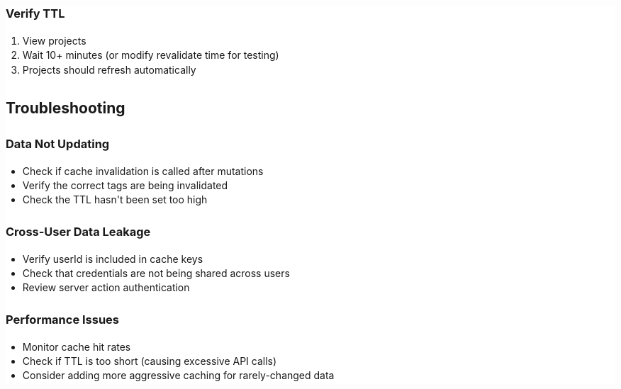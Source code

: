 ### Verify TTL
1. View projects
2. Wait 10+ minutes (or modify revalidate time for testing)
3. Projects should refresh automatically

## Troubleshooting

### Data Not Updating
- Check if cache invalidation is called after mutations
- Verify the correct tags are being invalidated
- Check the TTL hasn't been set too high

### Cross-User Data Leakage
- Verify userId is included in cache keys
- Check that credentials are not being shared across users
- Review server action authentication

### Performance Issues
- Monitor cache hit rates
- Check if TTL is too short (causing excessive API calls)
- Consider adding more aggressive caching for rarely-changed data

